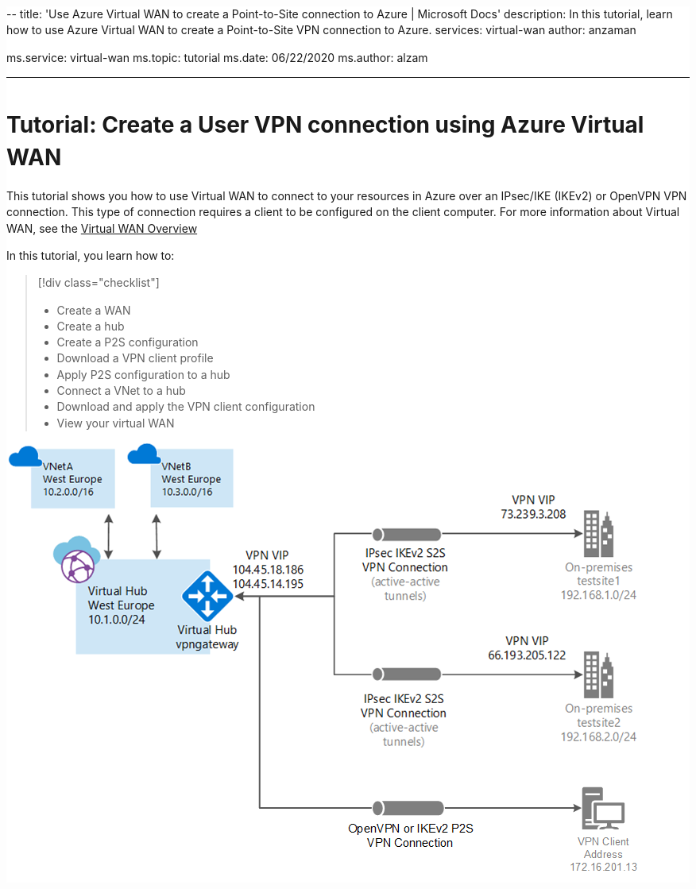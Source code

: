 --
title: 'Use Azure Virtual WAN to create a Point-to-Site connection to Azure | Microsoft Docs'
description: In this tutorial, learn how to use Azure Virtual WAN to create a Point-to-Site VPN connection to Azure.
services: virtual-wan
author: anzaman

ms.service: virtual-wan
ms.topic: tutorial
ms.date: 06/22/2020
ms.author: alzam

---
# Tutorial: Create a User VPN connection using Azure Virtual WAN

This tutorial shows you how to use Virtual WAN to connect to your resources in Azure over an IPsec/IKE (IKEv2) or OpenVPN VPN connection. This type of connection requires a client to be configured on the client computer. For more information about Virtual WAN, see the [Virtual WAN Overview](virtual-wan-about.md)

In this tutorial, you learn how to:

> [!div class="checklist"]
> * Create a WAN
> * Create a hub
> * Create a P2S configuration
> * Download a VPN client profile
> * Apply P2S configuration to a hub
> * Connect a VNet to a hub
> * Download and apply the VPN client configuration
> * View your virtual WAN

![Virtual WAN diagram](./media/virtual-wan-about/virtualwanp2s.png)

